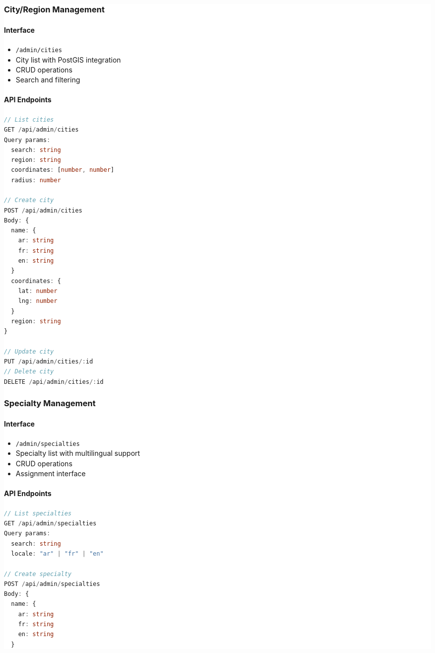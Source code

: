### City/Region Management

#### Interface
- `/admin/cities`
- City list with PostGIS integration
- CRUD operations
- Search and filtering

#### API Endpoints
```typescript
// List cities
GET /api/admin/cities
Query params:
  search: string
  region: string
  coordinates: [number, number]
  radius: number

// Create city
POST /api/admin/cities
Body: {
  name: {
    ar: string
    fr: string
    en: string
  }
  coordinates: {
    lat: number
    lng: number
  }
  region: string
}

// Update city
PUT /api/admin/cities/:id
// Delete city
DELETE /api/admin/cities/:id
```

### Specialty Management

#### Interface
- `/admin/specialties`
- Specialty list with multilingual support
- CRUD operations
- Assignment interface

#### API Endpoints
```typescript
// List specialties
GET /api/admin/specialties
Query params:
  search: string
  locale: "ar" | "fr" | "en"

// Create specialty
POST /api/admin/specialties
Body: {
  name: {
    ar: string
    fr: string
    en: string
  }
```